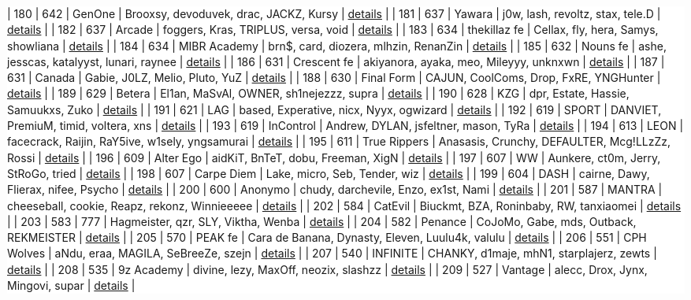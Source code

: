 | 180      |    642 | GenOne            | Brooxsy, devoduvek, drac, JACKZ, Kursy           | [details](details/2024_11_13/0180--genone--brooxsy-devoduvek-drac-jackz-kursy.md)                    |
| 181      |    637 | Yawara            | j0w, lash, revoltz, stax, tele.D                 | [details](details/2024_11_13/0181--yawara--j0w-lash-revoltz-stax-tele_d.md)                          |
| 182      |    637 | Arcade            | foggers, Kras, TRIPLUS, versa, void              | [details](details/2024_11_13/0182--arcade--foggers-kras-triplus-versa-void.md)                       |
| 183      |    634 | thekillaz fe      | Cellax, fly, hera, Samys, showliana              | [details](details/2024_11_13/0183--thekillaz_fe--cellax-fly-hera-samys-showliana.md)                 |
| 184      |    634 | MIBR Academy      | brn$, card, diozera, mlhzin, RenanZin            | [details](details/2024_11_13/0184--mibr_academy--brn_-card-diozera-mlhzin-renanzin.md)               |
| 185      |    632 | Nouns fe          | ashe, jesscas, katalyyst, lunari, raynee         | [details](details/2024_11_13/0185--nouns_fe--ashe-jesscas-katalyyst-lunari-raynee.md)                |
| 186      |    631 | Crescent fe       | akiyanora, ayaka, meo, Mileyyy, unknxwn          | [details](details/2024_11_13/0186--crescent_fe--akiyanora-ayaka-meo-mileyyy-unknxwn.md)              |
| 187      |    631 | Canada            | Gabie, J0LZ, Melio, Pluto, YuZ                   | [details](details/2024_11_13/0187--canada--gabie-j0lz-melio-pluto-yuz.md)                            |
| 188      |    630 | Final Form        | CAJUN, CoolComs, Drop, FxRE, YNGHunter           | [details](details/2024_11_13/0188--final_form--cajun-coolcoms-drop-fxre-ynghunter.md)                |
| 189      |    629 | Betera            | El1an, MaSvAl, OWNER, sh1nejezzz, supra          | [details](details/2024_11_13/0189--betera--el1an-masval-owner-sh1nejezzz-supra.md)                   |
| 190      |    628 | KZG               | dpr, Estate, Hassie, Samuukxs, Zuko              | [details](details/2024_11_13/0190--kzg--dpr-estate-hassie-samuukxs-zuko.md)                          |
| 191      |    621 | LAG               | based, Experative, nicx, Nyyx, ogwizard          | [details](details/2024_11_13/0191--lag--based-experative-nicx-nyyx-ogwizard.md)                      |
| 192      |    619 | SPORT             | DANVIET, PremiuM, timid, voltera, xns            | [details](details/2024_11_13/0192--sport--danviet-premium-timid-voltera-xns.md)                      |
| 193      |    619 | InControl         | Andrew, DYLAN, jsfeltner, mason, TyRa            | [details](details/2024_11_13/0193--incontrol--andrew-dylan-jsfeltner-mason-tyra.md)                  |
| 194      |    613 | LEON              | facecrack, Raijin, RaY5ive, w1sely, yngsamurai   | [details](details/2024_11_13/0194--leon--facecrack-raijin-ray5ive-w1sely-yngsamurai.md)              |
| 195      |    611 | True Rippers      | Anasasis, Crunchy, DEFAULTER, Mcg!LLzZz, Rossi   | [details](details/2024_11_13/0195--true_rippers--anasasis-crunchy-defaulter-mcg_llzzz-rossi.md)      |
| 196      |    609 | Alter Ego         | aidKiT, BnTeT, dobu, Freeman, XigN               | [details](details/2024_11_13/0196--alter_ego--aidkit-bntet-dobu-freeman-xign.md)                     |
| 197      |    607 | WW                | Aunkere, ct0m, Jerry, StRoGo, tried              | [details](details/2024_11_13/0197--ww--aunkere-ct0m-jerry-strogo-tried.md)                           |
| 198      |    607 | Carpe Diem        | Lake, micro, Seb, Tender, wiz                    | [details](details/2024_11_13/0198--carpe_diem--lake-micro-seb-tender-wiz.md)                         |
| 199      |    604 | DASH              | cairne, Dawy, Flierax, nifee, Psycho             | [details](details/2024_11_13/0199--dash--cairne-dawy-flierax-nifee-psycho.md)                        |
| 200      |    600 | Anonymo           | chudy, darchevile, Enzo, ex1st, Nami             | [details](details/2024_11_13/0200--anonymo--chudy-darchevile-enzo-ex1st-nami.md)                     |
| 201      |    587 | MANTRA            | cheeseball, cookie, Reapz, rekonz, Winnieeeee    | [details](details/2024_11_13/0201--mantra--cheeseball-cookie-reapz-rekonz-winnieeeee.md)             |
| 202      |    584 | CatEvil           | Biuckmt, BZA, Roninbaby, RW, tanxiaomei          | [details](details/2024_11_13/0202--catevil--biuckmt-bza-roninbaby-rw-tanxiaomei.md)                  |
| 203      |    583 | 777               | Hagmeister, qzr, SLY, Viktha, Wenba              | [details](details/2024_11_13/0203--777--hagmeister-qzr-sly-viktha-wenba.md)                          |
| 204      |    582 | Penance           | CoJoMo, Gabe, mds, Outback, REKMEISTER           | [details](details/2024_11_13/0204--penance--cojomo-gabe-mds-outback-rekmeister.md)                   |
| 205      |    570 | PEAK fe           | Cara de Banana, Dynasty, Eleven, Luulu4k, valulu | [details](details/2024_11_13/0205--peak_fe--cara_de_banana-dynasty-eleven-luulu4k-valulu.md)         |
| 206      |    551 | CPH Wolves        | aNdu, eraa, MAGILA, SeBreeZe, szejn              | [details](details/2024_11_13/0206--cph_wolves--andu-eraa-magila-sebreeze-szejn.md)                   |
| 207      |    540 | INFINITE          | CHANKY, d1maje, mhN1, starplajerz, zewts         | [details](details/2024_11_13/0207--infinite--chanky-d1maje-mhn1-starplajerz-zewts.md)                |
| 208      |    535 | 9z Academy        | divine, lezy, MaxOff, neozix, slashzz            | [details](details/2024_11_13/0208--9z_academy--divine-lezy-maxoff-neozix-slashzz.md)                 |
| 209      |    527 | Vantage           | alecc, Drox, Jynx, Mingovi, supar                | [details](details/2024_11_13/0209--vantage--alecc-drox-jynx-mingovi-supar.md)                        |